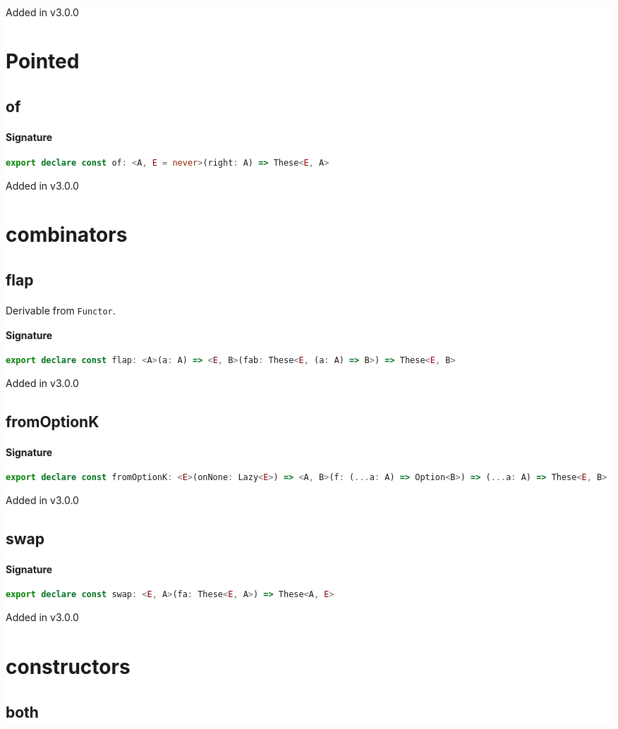 Added in v3.0.0

# Pointed

## of

**Signature**

```ts
export declare const of: <A, E = never>(right: A) => These<E, A>
```

Added in v3.0.0

# combinators

## flap

Derivable from `Functor`.

**Signature**

```ts
export declare const flap: <A>(a: A) => <E, B>(fab: These<E, (a: A) => B>) => These<E, B>
```

Added in v3.0.0

## fromOptionK

**Signature**

```ts
export declare const fromOptionK: <E>(onNone: Lazy<E>) => <A, B>(f: (...a: A) => Option<B>) => (...a: A) => These<E, B>
```

Added in v3.0.0

## swap

**Signature**

```ts
export declare const swap: <E, A>(fa: These<E, A>) => These<A, E>
```

Added in v3.0.0

# constructors

## both

